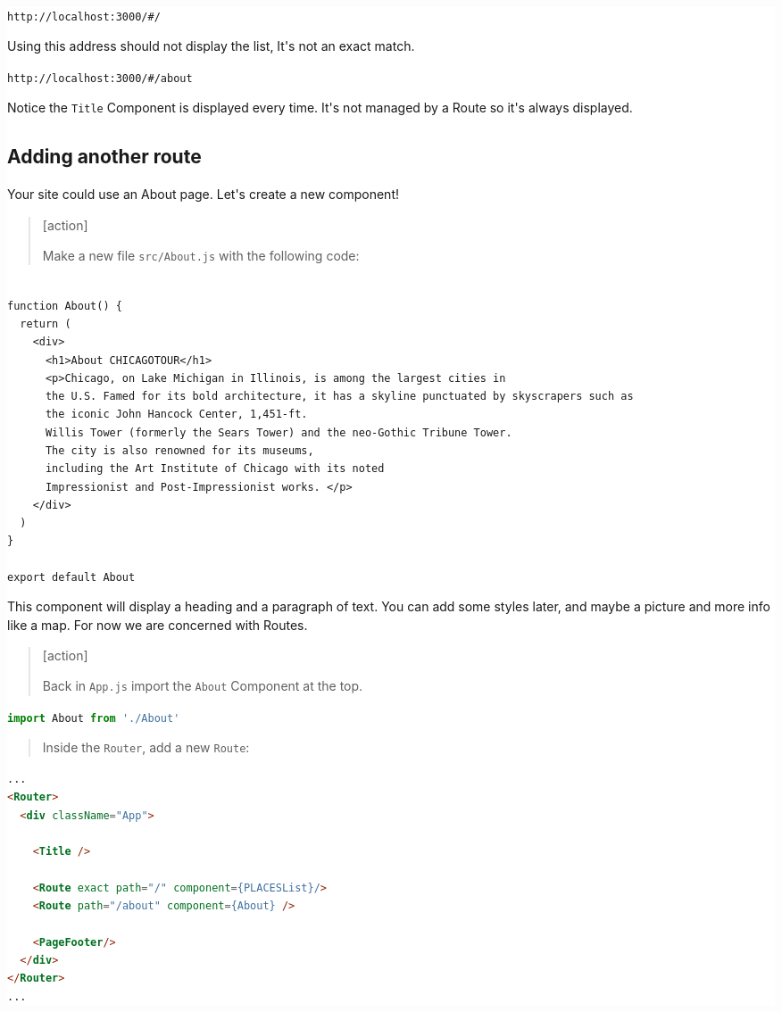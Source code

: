 `http://localhost:3000/#/`

Using this address should not display the list, It's not an exact match.

`http://localhost:3000/#/about`

Notice the `Title` Component is displayed every time. It's not managed by a Route so it's always displayed.

## Adding another route

Your site could use an About page. Let's create a new component!

> [action]
>
> Make a new file `src/About.js` with the following code:
>
```JS

function About() {
  return (
    <div>
      <h1>About CHICAGOTOUR</h1>
      <p>Chicago, on Lake Michigan in Illinois, is among the largest cities in 
      the U.S. Famed for its bold architecture, it has a skyline punctuated by skyscrapers such as 
      the iconic John Hancock Center, 1,451-ft. 
      Willis Tower (formerly the Sears Tower) and the neo-Gothic Tribune Tower. 
      The city is also renowned for its museums, 
      including the Art Institute of Chicago with its noted 
      Impressionist and Post-Impressionist works. </p>
    </div>
  )
}

export default About
```

This component will display a heading and a paragraph of text. You can add some styles later, and maybe a picture and more info like a map. For now we are concerned with Routes.

> [action]
>
> Back in `App.js` import the `About` Component at the top.
>
```js
import About from './About'
```
>
> Inside the `Router`, add a new `Route`:
>
```html
...
<Router>
  <div className="App">

    <Title />

    <Route exact path="/" component={PLACESList}/>
    <Route path="/about" component={About} />

    <PageFooter/>
  </div>
</Router>
...
```
